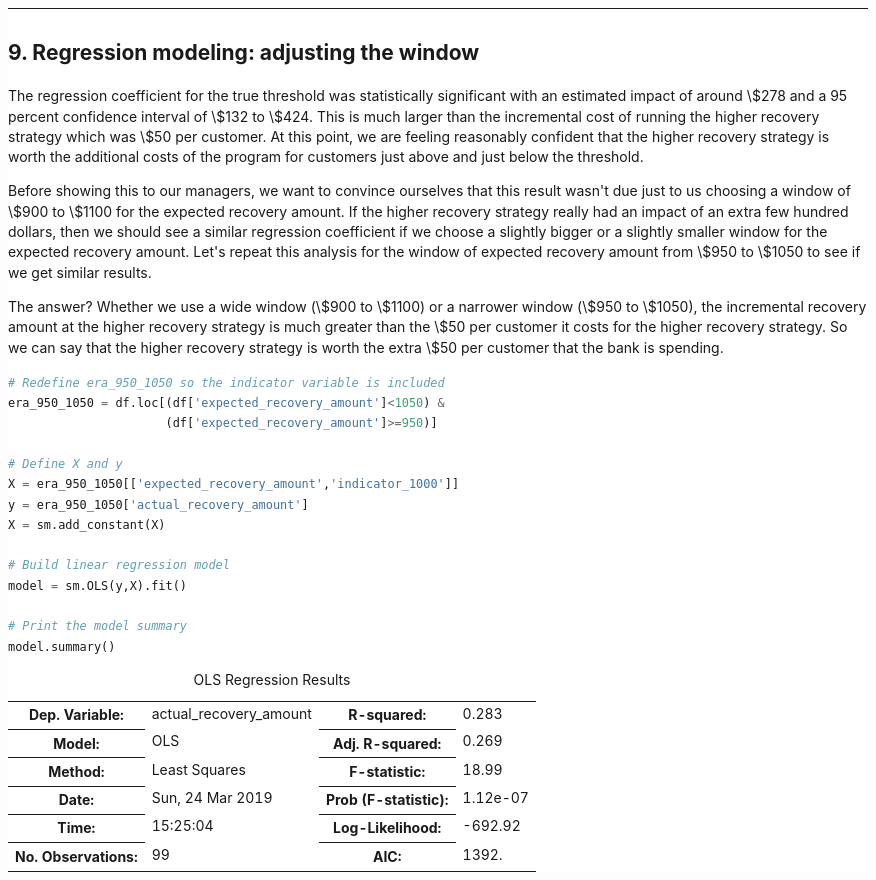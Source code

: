 
---
## 9. Regression modeling: adjusting the window
<p>The regression coefficient for the true threshold was statistically significant with an estimated impact of around \$278 and a 95 percent confidence interval of \$132 to \$424.  This is much larger than the incremental cost of running the higher recovery strategy which was \$50 per customer. At this point, we are feeling reasonably confident that the higher recovery strategy is worth the additional costs of the program for customers just above and just below the threshold.  </p>
<p>Before showing this to our managers, we want to convince ourselves that this result wasn't due just to us choosing a window of \$900 to \$1100 for the expected recovery amount. If the higher recovery strategy really had an impact of an extra few hundred dollars, then we should see a similar regression coefficient if we choose a slightly bigger or a slightly smaller window for the expected recovery amount.  Let's repeat this analysis for the window of expected recovery amount from \$950 to \$1050 to see if we get similar results.</p>
<p>The answer? Whether we use a wide window (\$900 to \$1100) or a narrower window (\$950 to \$1050), the incremental recovery amount at the higher recovery strategy is much greater than the \$50 per customer it costs for the higher recovery strategy.  So we can say that the higher recovery strategy is worth the extra \$50 per customer that the bank is spending.</p>


```python
# Redefine era_950_1050 so the indicator variable is included
era_950_1050 = df.loc[(df['expected_recovery_amount']<1050) &
                      (df['expected_recovery_amount']>=950)]

# Define X and y
X = era_950_1050[['expected_recovery_amount','indicator_1000']]
y = era_950_1050['actual_recovery_amount']
X = sm.add_constant(X)

# Build linear regression model
model = sm.OLS(y,X).fit()

# Print the model summary
model.summary()
```




<table class="simpletable">
<caption>OLS Regression Results</caption>
<tr>
  <th>Dep. Variable:</th>    <td>actual_recovery_amount</td> <th>  R-squared:         </th> <td>   0.283</td>
</tr>
<tr>
  <th>Model:</th>                      <td>OLS</td>          <th>  Adj. R-squared:    </th> <td>   0.269</td>
</tr>
<tr>
  <th>Method:</th>                <td>Least Squares</td>     <th>  F-statistic:       </th> <td>   18.99</td>
</tr>
<tr>
  <th>Date:</th>                <td>Sun, 24 Mar 2019</td>    <th>  Prob (F-statistic):</th> <td>1.12e-07</td>
</tr>
<tr>
  <th>Time:</th>                    <td>15:25:04</td>        <th>  Log-Likelihood:    </th> <td> -692.92</td>
</tr>
<tr>
  <th>No. Observations:</th>         <td>    99</td>         <th>  AIC:               </th> <td>   1392.</td>
</tr>